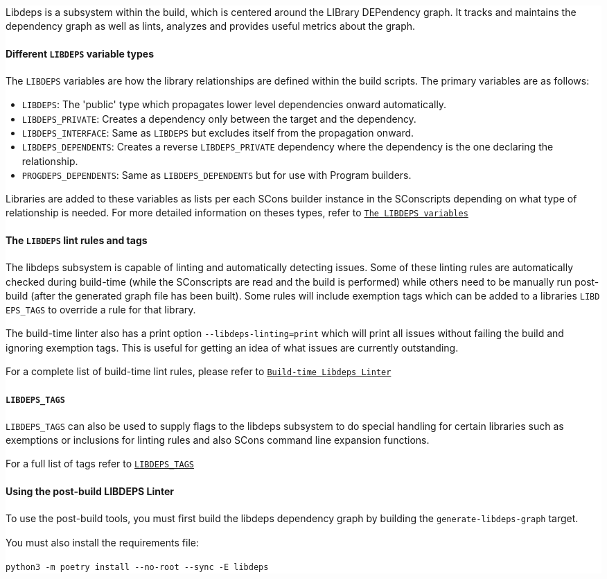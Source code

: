 Libdeps is a subsystem within the build, which is centered around the LIBrary DEPendency graph. It tracks and maintains the dependency graph as well as lints, analyzes and provides useful metrics about the graph.

#### Different `LIBDEPS` variable types

The `LIBDEPS` variables are how the library relationships are defined within the build scripts. The primary variables are as follows:

-   `LIBDEPS`:
    The 'public' type which propagates lower level dependencies onward automatically.
-   `LIBDEPS_PRIVATE`:
    Creates a dependency only between the target and the dependency.
-   `LIBDEPS_INTERFACE`:
    Same as `LIBDEPS` but excludes itself from the propagation onward.
-   `LIBDEPS_DEPENDENTS`:
    Creates a reverse `LIBDEPS_PRIVATE` dependency where the dependency is the one declaring the relationship.
-   `PROGDEPS_DEPENDENTS`:
    Same as `LIBDEPS_DEPENDENTS` but for use with Program builders.

Libraries are added to these variables as lists per each SCons builder instance in the SConscripts depending on what type of relationship is needed. For more detailed information on theses types, refer to [`The LIBDEPS variables`](build_system_reference.md#the-libdeps-variables)

#### The `LIBDEPS` lint rules and tags

The libdeps subsystem is capable of linting and automatically detecting issues. Some of these linting rules are automatically checked during build-time (while the SConscripts are read and the build is performed) while others need to be manually run post-build (after the generated graph file has been built). Some rules will include exemption tags which can be added to a libraries `LIBDEPS_TAGS` to override a rule for that library.

The build-time linter also has a print option `--libdeps-linting=print` which will print all issues without failing the build and ignoring exemption tags. This is useful for getting an idea of what issues are currently outstanding.

For a complete list of build-time lint rules, please refer to [`Build-time Libdeps Linter`](build_system_reference.md#build-time-libdeps-linter)

#### `LIBDEPS_TAGS`

`LIBDEPS_TAGS` can also be used to supply flags to the libdeps subsystem to do special handling for certain libraries such as exemptions or inclusions for linting rules and also SCons command line expansion functions.

For a full list of tags refer to [`LIBDEPS_TAGS`](build_system_reference.md#libdeps_tags)

#### Using the post-build LIBDEPS Linter

To use the post-build tools, you must first build the libdeps dependency graph by building the `generate-libdeps-graph` target.

You must also install the requirements file:

```
python3 -m poetry install --no-root --sync -E libdeps
```
